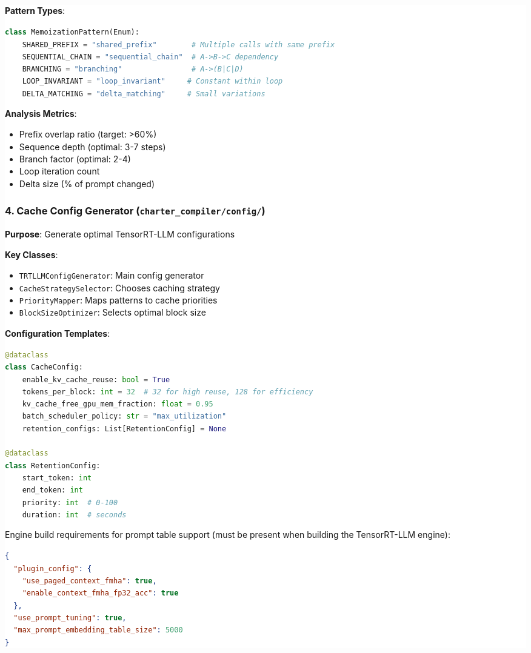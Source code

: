 **Pattern Types**:
```python
class MemoizationPattern(Enum):
    SHARED_PREFIX = "shared_prefix"        # Multiple calls with same prefix
    SEQUENTIAL_CHAIN = "sequential_chain"  # A->B->C dependency
    BRANCHING = "branching"                # A->(B|C|D)
    LOOP_INVARIANT = "loop_invariant"     # Constant within loop
    DELTA_MATCHING = "delta_matching"     # Small variations
```

**Analysis Metrics**:
- Prefix overlap ratio (target: >60%)
- Sequence depth (optimal: 3-7 steps)
- Branch factor (optimal: 2-4)
- Loop iteration count
- Delta size (% of prompt changed)

### 4. Cache Config Generator (`charter_compiler/config/`)

**Purpose**: Generate optimal TensorRT-LLM configurations

**Key Classes**:
- `TRTLLMConfigGenerator`: Main config generator
- `CacheStrategySelector`: Chooses caching strategy
- `PriorityMapper`: Maps patterns to cache priorities
- `BlockSizeOptimizer`: Selects optimal block size

**Configuration Templates**:
```python
@dataclass
class CacheConfig:
    enable_kv_cache_reuse: bool = True
    tokens_per_block: int = 32  # 32 for high reuse, 128 for efficiency
    kv_cache_free_gpu_mem_fraction: float = 0.95
    batch_scheduler_policy: str = "max_utilization"
    retention_configs: List[RetentionConfig] = None
    
@dataclass
class RetentionConfig:
    start_token: int
    end_token: int
    priority: int  # 0-100
    duration: int  # seconds
```

Engine build requirements for prompt table support (must be present when building the TensorRT-LLM engine):

```json
{
  "plugin_config": {
    "use_paged_context_fmha": true,
    "enable_context_fmha_fp32_acc": true
  },
  "use_prompt_tuning": true,
  "max_prompt_embedding_table_size": 5000
}
```
